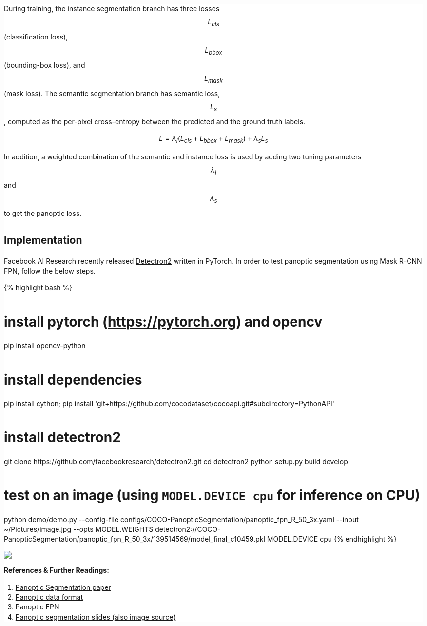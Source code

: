 During training, the instance segmentation branch has three losses $$L_{cls}$$ (classification loss), $$L_{bbox}$$ (bounding-box loss), and $$L_{mask}$$ (mask loss). The semantic segmentation branch has semantic loss, $$L_s$$, computed as the per-pixel cross-entropy between the predicted and the ground truth labels.

$$L = \lambda_i(L_{cls} + L_{bbox} + L_{mask}) + \lambda_s L_s$$

In addition, a weighted combination of the semantic and instance loss is used by adding two tuning parameters $$\lambda_i$$ and $$\lambda_s$$ to get the panoptic loss.

## Implementation

Facebook AI Research recently released [Detectron2](https://github.com/facebookresearch/detectron2) written in PyTorch. In order to test panoptic segmentation using Mask R-CNN FPN, follow the below steps.

{% highlight bash %}
# install pytorch (https://pytorch.org) and opencv
pip install opencv-python
# install dependencies
pip install cython; pip install 'git+https://github.com/cocodataset/cocoapi.git#subdirectory=PythonAPI'
# install detectron2
git clone https://github.com/facebookresearch/detectron2.git
cd detectron2
python setup.py build develop

# test on an image (using `MODEL.DEVICE cpu` for inference on CPU)
python demo/demo.py --config-file configs/COCO-PanopticSegmentation/panoptic_fpn_R_50_3x.yaml --input ~/Pictures/image.jpg --opts MODEL.WEIGHTS detectron2://COCO-PanopticSegmentation/panoptic_fpn_R_50_3x/139514569/model_final_c10459.pkl MODEL.DEVICE cpu
{% endhighlight %}

<img src="/img/panoptic_example.png" style="display: block; margin: auto; max-width: 100%;">

**References & Further Readings:**  
1. [Panoptic Segmentation paper](https://arxiv.org/pdf/1801.00868.pdf)  
2. [Panoptic data format](http://cocodataset.org/#format-data)  
3. [Panoptic FPN](https://arxiv.org/pdf/1901.02446.pdf)  
4. [Panoptic segmentation slides (also image source)](https://www.dropbox.com/s/t6tg87t78pdq6v3/cvpr19_tutorial_alexander_kirillov.pdf?dl=0)  
